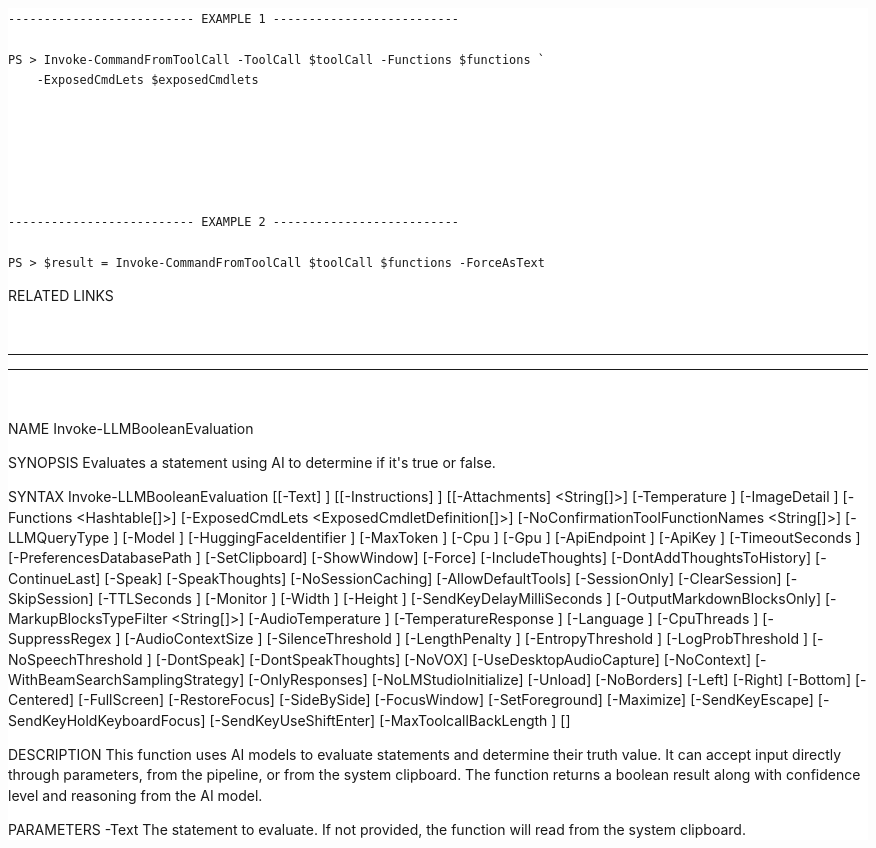     -------------------------- EXAMPLE 1 --------------------------

    PS > Invoke-CommandFromToolCall -ToolCall $toolCall -Functions $functions `
        -ExposedCmdLets $exposedCmdlets






    -------------------------- EXAMPLE 2 --------------------------

    PS > $result = Invoke-CommandFromToolCall $toolCall $functions -ForceAsText







RELATED LINKS

<br/><hr/><hr/><br/>

NAME
    Invoke-LLMBooleanEvaluation

SYNOPSIS
    Evaluates a statement using AI to determine if it's true or false.


SYNTAX
    Invoke-LLMBooleanEvaluation [[-Text] <String>] [[-Instructions] <String>] [[-Attachments] <String[]>] [-Temperature <Double>] [-ImageDetail <String>] [-Functions <Hashtable[]>] [-ExposedCmdLets <ExposedCmdletDefinition[]>] [-NoConfirmationToolFunctionNames <String[]>] [-LLMQueryType <String>] [-Model <String>] [-HuggingFaceIdentifier <String>] [-MaxToken <Int32>] [-Cpu <Int32>] [-Gpu <Int32>] [-ApiEndpoint <String>] [-ApiKey <String>] [-TimeoutSeconds <Int32>] [-PreferencesDatabasePath <String>] [-SetClipboard] [-ShowWindow] [-Force] [-IncludeThoughts] [-DontAddThoughtsToHistory] [-ContinueLast] [-Speak] [-SpeakThoughts] [-NoSessionCaching] [-AllowDefaultTools] [-SessionOnly] [-ClearSession] [-SkipSession] [-TTLSeconds <Int32>] [-Monitor <String>] [-Width <Int32>] [-Height <Int32>] [-SendKeyDelayMilliSeconds <Int32>] [-OutputMarkdownBlocksOnly] [-MarkupBlocksTypeFilter <String[]>] [-AudioTemperature <Double>] [-TemperatureResponse <Double>] [-Language <String>] [-CpuThreads <Int32>] [-SuppressRegex <String>] [-AudioContextSize <Int32>] [-SilenceThreshold <Double>] [-LengthPenalty <Double>] [-EntropyThreshold <Double>] [-LogProbThreshold <Double>] [-NoSpeechThreshold <Double>] [-DontSpeak] [-DontSpeakThoughts] [-NoVOX] [-UseDesktopAudioCapture] [-NoContext] [-WithBeamSearchSamplingStrategy] [-OnlyResponses] [-NoLMStudioInitialize] [-Unload] [-NoBorders] [-Left] [-Right] [-Bottom] [-Centered] [-FullScreen] [-RestoreFocus] [-SideBySide] [-FocusWindow] [-SetForeground] [-Maximize] [-SendKeyEscape] [-SendKeyHoldKeyboardFocus] [-SendKeyUseShiftEnter] [-MaxToolcallBackLength <Int32>] [<CommonParameters>]


DESCRIPTION
    This function uses AI models to evaluate statements and determine their truth
    value. It can accept input directly through parameters, from the pipeline, or
    from the system clipboard. The function returns a boolean result along with
    confidence level and reasoning from the AI model.


PARAMETERS
    -Text <String>
        The statement to evaluate. If not provided, the function will read from the
        system clipboard.
